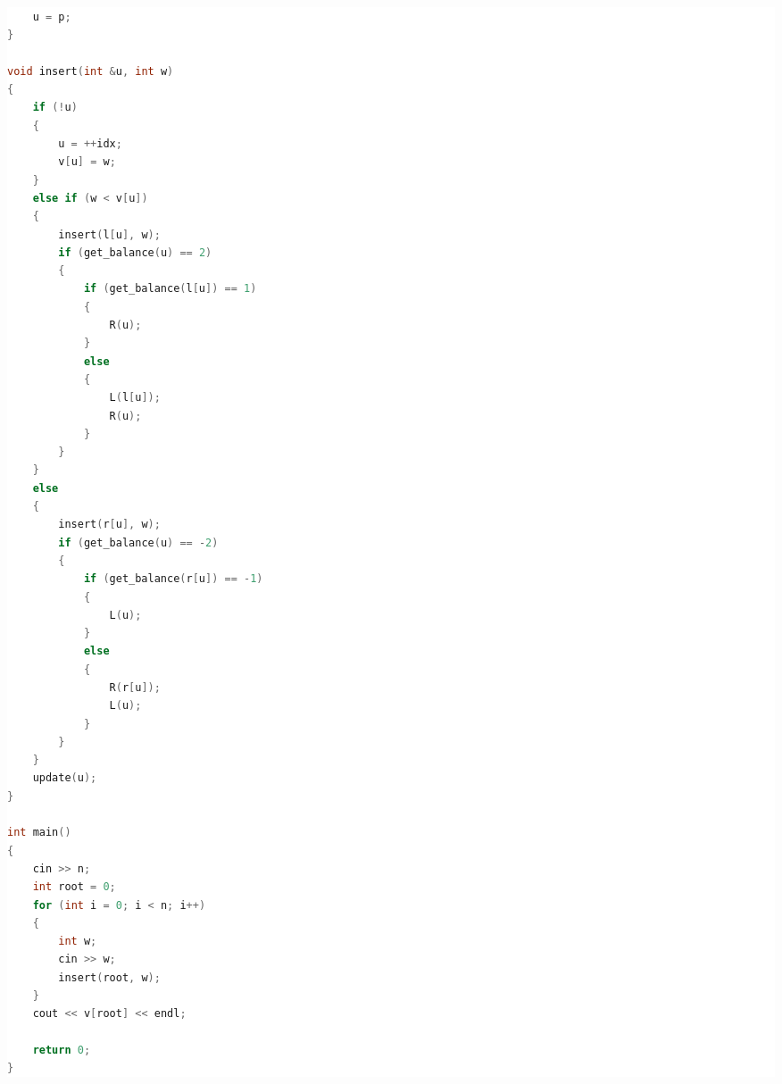 ```cpp
    u = p;
}

void insert(int &u, int w)
{
    if (!u)
    {
        u = ++idx;
        v[u] = w;
    }
    else if (w < v[u])
    {
        insert(l[u], w);
        if (get_balance(u) == 2)
        {
            if (get_balance(l[u]) == 1)
            {
                R(u);
            }
            else
            {
                L(l[u]);
                R(u);
            }
        }
    }
    else
    {
        insert(r[u], w);
        if (get_balance(u) == -2)
        {
            if (get_balance(r[u]) == -1)
            {
                L(u);
            }
            else
            {
                R(r[u]);
                L(u);
            }
        }
    }
    update(u);
}

int main()
{
    cin >> n;
    int root = 0;
    for (int i = 0; i < n; i++)
    {
        int w;
        cin >> w;
        insert(root, w);
    }
    cout << v[root] << endl;

    return 0;
}
```

